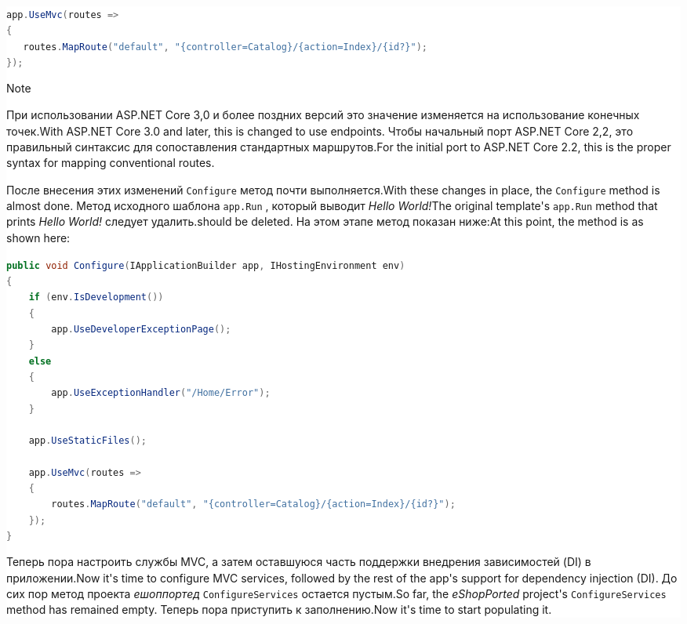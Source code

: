```csharp
app.UseMvc(routes =>
{
   routes.MapRoute("default", "{controller=Catalog}/{action=Index}/{id?}");
});
```

> [!NOTE]
> <span data-ttu-id="9aa14-350">При использовании ASP.NET Core 3,0 и более поздних версий это значение изменяется на использование конечных точек.</span><span class="sxs-lookup"><span data-stu-id="9aa14-350">With ASP.NET Core 3.0 and later, this is changed to use endpoints.</span></span> <span data-ttu-id="9aa14-351">Чтобы начальный порт ASP.NET Core 2,2, это правильный синтаксис для сопоставления стандартных маршрутов.</span><span class="sxs-lookup"><span data-stu-id="9aa14-351">For the initial port to ASP.NET Core 2.2, this is the proper syntax for mapping conventional routes.</span></span>

<span data-ttu-id="9aa14-352">После внесения этих изменений `Configure` метод почти выполняется.</span><span class="sxs-lookup"><span data-stu-id="9aa14-352">With these changes in place, the `Configure` method is almost done.</span></span> <span data-ttu-id="9aa14-353">Метод исходного шаблона `app.Run` , который выводит *Hello World!*</span><span class="sxs-lookup"><span data-stu-id="9aa14-353">The original template's `app.Run` method that prints *Hello World!*</span></span> <span data-ttu-id="9aa14-354">следует удалить.</span><span class="sxs-lookup"><span data-stu-id="9aa14-354">should be deleted.</span></span> <span data-ttu-id="9aa14-355">На этом этапе метод показан ниже:</span><span class="sxs-lookup"><span data-stu-id="9aa14-355">At this point, the method is as shown here:</span></span>

```csharp
public void Configure(IApplicationBuilder app, IHostingEnvironment env)
{
    if (env.IsDevelopment())
    {
        app.UseDeveloperExceptionPage();
    }
    else
    {
        app.UseExceptionHandler("/Home/Error");
    }

    app.UseStaticFiles();

    app.UseMvc(routes =>
    {
        routes.MapRoute("default", "{controller=Catalog}/{action=Index}/{id?}");
    });
}
```

<span data-ttu-id="9aa14-356">Теперь пора настроить службы MVC, а затем оставшуюся часть поддержки внедрения зависимостей (DI) в приложении.</span><span class="sxs-lookup"><span data-stu-id="9aa14-356">Now it's time to configure MVC services, followed by the rest of the app's support for dependency injection (DI).</span></span> <span data-ttu-id="9aa14-357">До сих пор метод проекта *ешоппортед* `ConfigureServices` остается пустым.</span><span class="sxs-lookup"><span data-stu-id="9aa14-357">So far, the *eShopPorted* project's `ConfigureServices` method has remained empty.</span></span> <span data-ttu-id="9aa14-358">Теперь пора приступить к заполнению.</span><span class="sxs-lookup"><span data-stu-id="9aa14-358">Now it's time to start populating it.</span></span>
